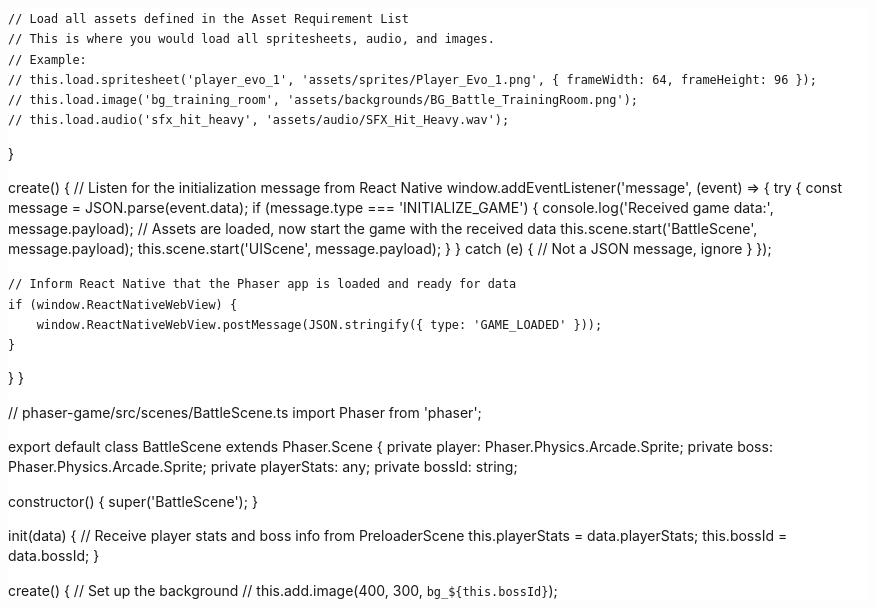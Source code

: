     // Load all assets defined in the Asset Requirement List
    // This is where you would load all spritesheets, audio, and images.
    // Example:
    // this.load.spritesheet('player_evo_1', 'assets/sprites/Player_Evo_1.png', { frameWidth: 64, frameHeight: 96 });
    // this.load.image('bg_training_room', 'assets/backgrounds/BG_Battle_TrainingRoom.png');
    // this.load.audio('sfx_hit_heavy', 'assets/audio/SFX_Hit_Heavy.wav');
  }

  create() {
    // Listen for the initialization message from React Native
    window.addEventListener('message', (event) => {
        try {
            const message = JSON.parse(event.data);
            if (message.type === 'INITIALIZE_GAME') {
                console.log('Received game data:', message.payload);
                // Assets are loaded, now start the game with the received data
                this.scene.start('BattleScene', message.payload);
                this.scene.start('UIScene', message.payload);
            }
        } catch (e) {
            // Not a JSON message, ignore
        }
    });

    // Inform React Native that the Phaser app is loaded and ready for data
    if (window.ReactNativeWebView) {
        window.ReactNativeWebView.postMessage(JSON.stringify({ type: 'GAME_LOADED' }));
    }
  }
}

// phaser-game/src/scenes/BattleScene.ts
import Phaser from 'phaser';

export default class BattleScene extends Phaser.Scene {
  private player: Phaser.Physics.Arcade.Sprite;
  private boss: Phaser.Physics.Arcade.Sprite;
  private playerStats: any;
  private bossId: string;

  constructor() {
    super('BattleScene');
  }

  init(data) {
    // Receive player stats and boss info from PreloaderScene
    this.playerStats = data.playerStats;
    this.bossId = data.bossId;
  }

  create() {
    // Set up the background
    // this.add.image(400, 300, `bg_${this.bossId}`);
